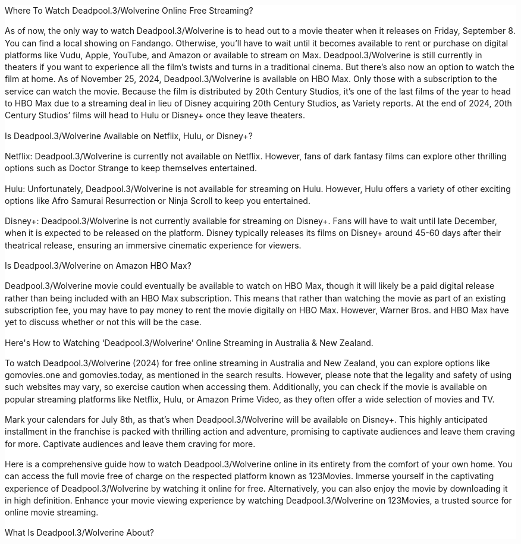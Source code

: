 Where To Watch Deadpool.3/Wolverine Online Free Streaming?

As of now, the only way to watch Deadpool.3/Wolverine is to head out to a movie theater when it releases on Friday, September 8. You can find a local showing on Fandango. Otherwise, you’ll have to wait until it becomes available to rent or purchase on digital platforms like Vudu, Apple, YouTube, and Amazon or available to stream on Max. Deadpool.3/Wolverine is still currently in theaters if you want to experience all the film’s twists and turns in a traditional cinema. But there’s also now an option to watch the film at home. As of November 25, 2024, Deadpool.3/Wolverine is available on HBO Max. Only those with a subscription to the service can watch the movie. Because the film is distributed by 20th Century Studios, it’s one of the last films of the year to head to HBO Max due to a streaming deal in lieu of Disney acquiring 20th Century Studios, as Variety reports. At the end of 2024, 20th Century Studios’ films will head to Hulu or Disney+ once they leave theaters.

Is Deadpool.3/Wolverine Available on Netflix, Hulu, or Disney+?

Netflix: Deadpool.3/Wolverine is currently not available on Netflix. However, fans of dark fantasy films can explore other thrilling options such as Doctor Strange to keep themselves entertained.

Hulu: Unfortunately, Deadpool.3/Wolverine is not available for streaming on Hulu. However, Hulu offers a variety of other exciting options like Afro Samurai Resurrection or Ninja Scroll to keep you entertained.

Disney+: Deadpool.3/Wolverine is not currently available for streaming on Disney+. Fans will have to wait until late December, when it is expected to be released on the platform. Disney typically releases its films on Disney+ around 45-60 days after their theatrical release, ensuring an immersive cinematic experience for viewers.

Is Deadpool.3/Wolverine on Amazon HBO Max?

Deadpool.3/Wolverine movie could eventually be available to watch on HBO Max, though it will likely be a paid digital release rather than being included with an HBO Max subscription. This means that rather than watching the movie as part of an existing subscription fee, you may have to pay money to rent the movie digitally on HBO Max. However, Warner Bros. and HBO Max have yet to discuss whether or not this will be the case.

Here's How to Watching ‘Deadpool.3/Wolverine’ Online Streaming in Australia & New Zealand.

To watch Deadpool.3/Wolverine (2024) for free online streaming in Australia and New Zealand, you can explore options like gomovies.one and gomovies.today, as mentioned in the search results. However, please note that the legality and safety of using such websites may vary, so exercise caution when accessing them. Additionally, you can check if the movie is available on popular streaming platforms like Netflix, Hulu, or Amazon Prime Video, as they often offer a wide selection of movies and TV.

Mark your calendars for July 8th, as that’s when Deadpool.3/Wolverine will be available on Disney+. This highly anticipated installment in the franchise is packed with thrilling action and adventure, promising to captivate audiences and leave them craving for more. Captivate audiences and leave them craving for more.

Here is a comprehensive guide how to watch Deadpool.3/Wolverine online in its entirety from the comfort of your own home. You can access the full movie free of charge on the respected platform known as 123Movies. Immerse yourself in the captivating experience of Deadpool.3/Wolverine by watching it online for free. Alternatively, you can also enjoy the movie by downloading it in high definition. Enhance your movie viewing experience by watching Deadpool.3/Wolverine on 123Movies, a trusted source for online movie streaming.

What Is Deadpool.3/Wolverine About?
